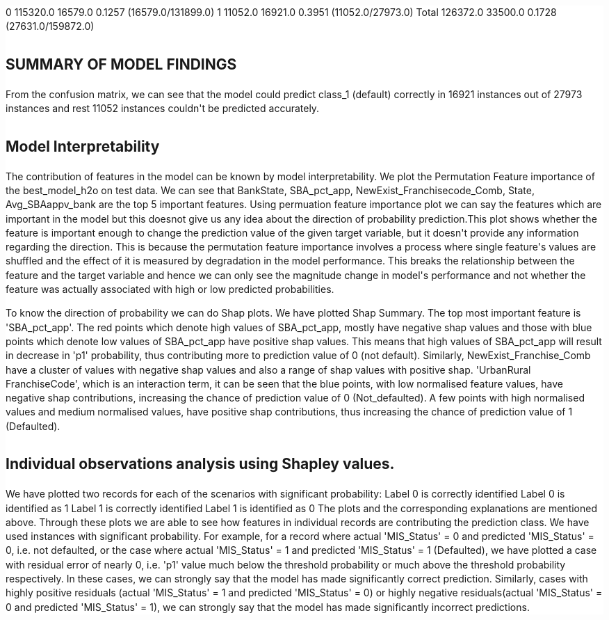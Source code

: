 0     115320.0     16579.0      0.1257 (16579.0/131899.0)
1     11052.0     16921.0      0.3951 (11052.0/27973.0)
Total   126372.0     33500.0     0.1728 (27631.0/159872.0)

## SUMMARY OF MODEL FINDINGS
From the confusion matrix, we can see that the model could predict class_1 (default) correctly in 16921 instances out of 27973 instances and rest 11052 instances couldn't be predicted accurately.

## Model Interpretability
The contribution of features in the model can be known by model interpretability.
We plot the Permutation Feature importance of the best_model_h2o on test data. We can see that BankState, SBA_pct_app, NewExist_Franchisecode_Comb, State, Avg_SBAappv_bank are the top 5 important features. Using permuation feature importance plot we can say the features which are important in the model but this doesnot give us any idea about the direction of probability prediction.This plot shows whether the feature is important enough to change the prediction value of the given target variable, but it doesn't provide any information regarding the direction. This is because the permutation feature importance involves a process where single feature's values are shuffled and the effect of it is measured by degradation in the model performance. This breaks the relationship between the feature and the target variable and hence we can only see the magnitude change in model's performance and not whether the feature was actually associated with high or low predicted probabilities.

To know the direction of probability we can do Shap plots. We have plotted Shap Summary. The top most important feature is 'SBA_pct_app'. The red points which denote high values of SBA_pct_app, mostly have negative shap values and those with blue points which denote low values of SBA_pct_app have positive shap values. This means that high values of SBA_pct_app will result in decrease in 'p1' probability, thus contributing more to prediction value of 0 (not default). Similarly, NewExist_Franchise_Comb have a cluster of values with negative shap values and also a range of shap values with positive shap. 'UrbanRural FranchiseCode', which is an interaction term, it can be seen that the blue points, with low normalised feature values, have negative shap contributions, increasing the chance of prediction value of 0 (Not_defaulted). A few points with high normalised values and medium normalised values, have positive shap contributions, thus increasing the chance of prediction value of 1 (Defaulted).

## Individual observations analysis using Shapley values.
We have plotted two records for each of the scenarios with significant probability:
Label 0 is correctly identified
Label 0 is identified as 1
Label 1 is correctly identified
Label 1 is identified as 0
The plots and the corresponding explanations are mentioned above.
Through these plots we are able to see how features in individual records are contributing the prediction class. We have used instances with significant probability. For example, for a record where actual 'MIS_Status' = 0 and predicted 'MIS_Status' = 0, i.e. not defaulted, or the case where actual 'MIS_Status' = 1 and predicted 'MIS_Status' = 1 (Defaulted), we have plotted a case with residual error of nearly 0, i.e. 'p1' value much below the threshold probability or much above the threshold probability respectively. In these cases, we can strongly say that the model has made significantly correct prediction. Similarly, cases with highly positive residuals (actual 'MIS_Status' = 1 and predicted 'MIS_Status' = 0) or highly negative residuals(actual 'MIS_Status' = 0 and predicted 'MIS_Status' = 1), we can strongly say that the model has made significantly incorrect predictions.
